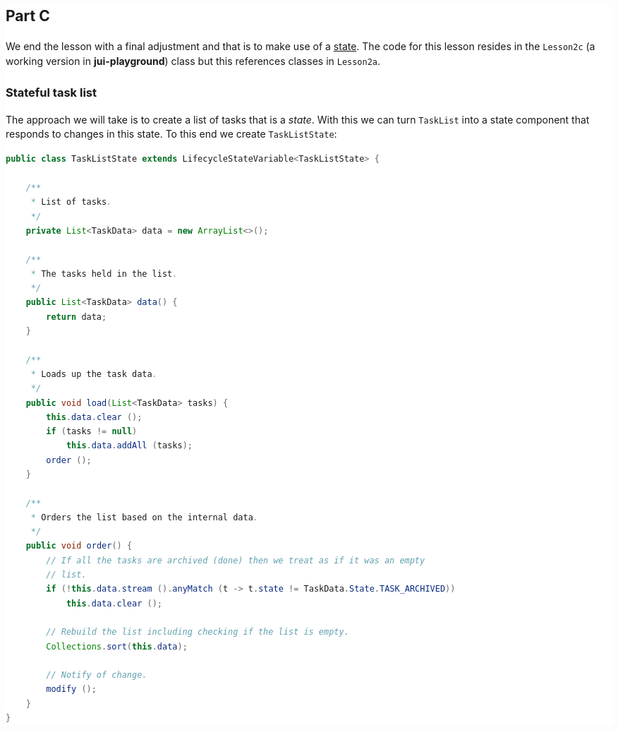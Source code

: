 ## Part C

We end the lesson with a final adjustment and that is to make use of a [state](ess_states.md). The code for this lesson resides in the `Lesson2c` (a working version in **jui-playground**) class but this references classes in `Lesson2a`.

### Stateful task list

The approach we will take is to create a list of tasks that is a *state*. With this we can turn `TaskList` into a state component that responds to changes in this state. To this end we create `TaskListState`:

```java
public class TaskListState extends LifecycleStateVariable<TaskListState> {

    /**
     * List of tasks.
     */
    private List<TaskData> data = new ArrayList<>();

    /**
     * The tasks held in the list.
     */
    public List<TaskData> data() {
        return data;
    }

    /**
     * Loads up the task data.
     */
    public void load(List<TaskData> tasks) {
        this.data.clear ();
        if (tasks != null)
            this.data.addAll (tasks);
        order ();
    }

    /**
     * Orders the list based on the internal data.
     */
    public void order() {
        // If all the tasks are archived (done) then we treat as if it was an empty
        // list.
        if (!this.data.stream ().anyMatch (t -> t.state != TaskData.State.TASK_ARCHIVED))
            this.data.clear ();

        // Rebuild the list including checking if the list is empty.
        Collections.sort(this.data);

        // Notify of change.
        modify ();
    }
}
```

